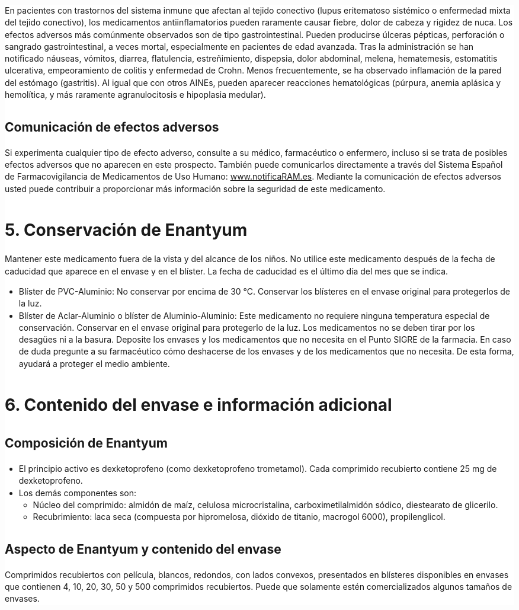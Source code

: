 En pacientes con trastornos del sistema inmune que afectan al tejido conectivo (lupus eritematoso sistémico o enfermedad mixta del tejido conectivo), los medicamentos antiinflamatorios pueden raramente causar fiebre, dolor de cabeza y rigidez de nuca.
Los efectos adversos más comúnmente observados son de tipo gastrointestinal. Pueden producirse úlceras pépticas, perforación o sangrado gastrointestinal, a veces mortal, especialmente en pacientes de edad avanzada.
Tras la administración se han notificado náuseas, vómitos, diarrea, flatulencia, estreñimiento, dispepsia, dolor abdominal, melena, hematemesis, estomatitis ulcerativa, empeoramiento de colitis y enfermedad de Crohn. Menos frecuentemente, se ha observado inflamación de la pared del estómago (gastritis).
Al igual que con otros AINEs, pueden aparecer reacciones hematológicas (púrpura, anemia aplásica y hemolítica, y más raramente agranulocitosis e hipoplasia medular).

## Comunicación de efectos adversos
Si experimenta cualquier tipo de efecto adverso, consulte a su médico, farmacéutico o enfermero, incluso si se trata de posibles efectos adversos que no aparecen en este prospecto. También puede comunicarlos directamente a través del Sistema Español de Farmacovigilancia de Medicamentos de Uso Humano: www.notificaRAM.es. Mediante la comunicación de efectos adversos usted puede contribuir a proporcionar más información sobre la seguridad de este medicamento.

# 5. Conservación de Enantyum
Mantener este medicamento fuera de la vista y del alcance de los niños.
No utilice este medicamento después de la fecha de caducidad que aparece en el envase y en el blíster. La fecha de caducidad es el último día del mes que se indica.
- Blíster de PVC-Aluminio: No conservar por encima de 30 °C. Conservar los blísteres en el envase original para protegerlos de la luz.
- Blíster de Aclar-Aluminio o blíster de Aluminio-Aluminio: Este medicamento no requiere ninguna temperatura especial de conservación. Conservar en el envase original para protegerlo de la luz.
Los medicamentos no se deben tirar por los desagües ni a la basura. Deposite los envases y los medicamentos que no necesita en el Punto SIGRE de la farmacia. En caso de duda pregunte a su farmacéutico cómo deshacerse de los envases y de los medicamentos que no necesita. De esta forma, ayudará a proteger el medio ambiente.

# 6. Contenido del envase e información adicional
## Composición de Enantyum
- El principio activo es dexketoprofeno (como dexketoprofeno trometamol). Cada comprimido recubierto contiene 25 mg de dexketoprofeno.
- Los demás componentes son:
    - Núcleo del comprimido: almidón de maíz, celulosa microcristalina, carboximetilalmidón sódico, diestearato de glicerilo.
    - Recubrimiento: laca seca (compuesta por hipromelosa, dióxido de titanio, macrogol 6000), propilenglicol.

## Aspecto de Enantyum y contenido del envase
Comprimidos recubiertos con película, blancos, redondos, con lados convexos, presentados en blísteres disponibles en envases que contienen 4, 10, 20, 30, 50 y 500 comprimidos recubiertos.
Puede que solamente estén comercializados algunos tamaños de envases.
